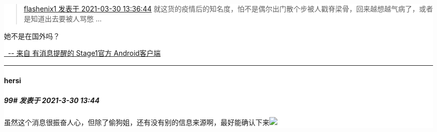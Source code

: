 
<blockquote><a href="httphttps://bbs.saraba1st.com/2b/forum.php?mod=redirect&amp;goto=findpost&amp;pid=50777927&amp;ptid=1995664" target="_blank">flashenix1 发表于 2021-03-30 13:36:44</a>
就这货的疫情后的知名度，怕不是偶尔出门散个步被人戳脊梁骨，回来越想越气病了，或者是知道出去要被人骂憋 ...</blockquote>她不是在国外吗？

[  -- 来自 有消息提醒的 Stage1官方 Android客户端](https://www.coolapk.com/apk/140634)


-----

####  hersi  
##### 99#       发表于 2021-3-30 13:44


虽然这个消息很振奋人心，但除了偷狗姐，还有没有别的信息来源啊，最好能确认下来<img src="https://static.saraba1st.com/image/smiley/face2017/065.png" referrerpolicy="no-referrer">


                                              